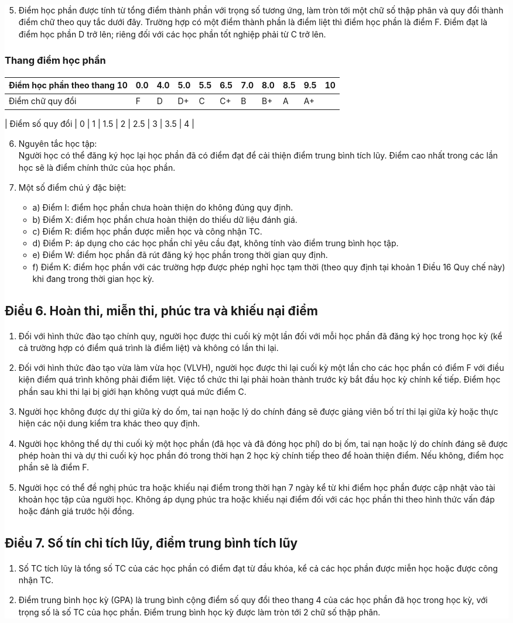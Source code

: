 5. Điểm học phần được tính từ tổng điểm thành phần với trọng số tương ứng, làm tròn tới một chữ số thập phân và quy đổi thành điểm chữ theo quy tắc dưới đây. Trường hợp có một điểm thành phần là điểm liệt thì điểm học phần là điểm F. Điểm đạt là điểm học phần D trở lên; riêng đối với các học phần tốt nghiệp phải từ C trở lên.

### Thang điểm học phần

   | Điểm học phần theo thang 10 | 0.0 | 4.0 | 5.0 | 5.5 | 6.5 | 7.0 | 8.0 | 8.5 | 9.5 | 10 |
   |-----------------------------|-----|-----|-----|-----|-----|-----|-----|-----|-----|----|
   | Điểm chữ quy đổi            | F   | D   | D+  | C   | C+  | B   | B+  | A   | A+  |

   | Điểm số quy đổi             | 0   | 1   | 1.5 | 2   | 2.5 | 3   | 3.5 | 4   |

6. Nguyên tắc học tập:  
   Người học có thể đăng ký học lại học phần đã có điểm đạt để cải thiện điểm trung bình tích lũy. Điểm cao nhất trong các lần học sẽ là điểm chính thức của học phần.

7. Một số điểm chú ý đặc biệt:
   - a) Điểm I: điểm học phần chưa hoàn thiện do không đúng quy định.
   - b) Điểm X: điểm học phần chưa hoàn thiện do thiếu dữ liệu đánh giá.
   - c) Điểm R: điểm học phần được miễn học và công nhận TC.
   - d) Điểm P: áp dụng cho các học phần chỉ yêu cầu đạt, không tính vào điểm trung bình học tập.
   - e) Điểm W: điểm học phần đã rút đăng ký học phần trong thời gian quy định.
   - f) Điểm K: điểm học phần với các trường hợp được phép nghỉ học tạm thời (theo quy định tại khoản 1 Điều 16 Quy chế này) khi đang trong thời gian học kỳ.

## Điều 6. Hoàn thi, miễn thi, phúc tra và khiếu nại điểm

1. Đối với hình thức đào tạo chính quy, người học được thi cuối kỳ một lần đối với mỗi học phần đã đăng ký học trong học kỳ (kể cả trường hợp có điểm quá trình là điểm liệt) và không có lần thi lại.

2. Đối với hình thức đào tạo vừa làm vừa học (VLVH), người học được thi lại cuối kỳ một lần cho các học phần có điểm F với điều kiện điểm quá trình không phải điểm liệt. Việc tổ chức thi lại phải hoàn thành trước kỳ bắt đầu học kỳ chính kế tiếp. Điểm học phần sau khi thi lại bị giới hạn không vượt quá mức điểm C.

3. Người học không được dự thi giữa kỳ do ốm, tai nạn hoặc lý do chính đáng sẽ được giảng viên bố trí thi lại giữa kỳ hoặc thực hiện các nội dung kiểm tra khác theo quy định.

4. Người học không thể dự thi cuối kỳ một học phần (đã học và đã đóng học phí) do bị ốm, tai nạn hoặc lý do chính đáng sẽ được phép hoàn thi và dự thi cuối kỳ học phần đó trong thời hạn 2 học kỳ chính tiếp theo để hoàn thiện điểm. Nếu không, điểm học phần sẽ là điểm F.

5. Người học có thể đề nghị phúc tra hoặc khiếu nại điểm trong thời hạn 7 ngày kể từ khi điểm học phần được cập nhật vào tài khoản học tập của người học. Không áp dụng phúc tra hoặc khiếu nại điểm đối với các học phần thi theo hình thức vấn đáp hoặc đánh giá trước hội đồng.

## Điều 7. Số tín chỉ tích lũy, điểm trung bình tích lũy  

1. Số TC tích lũy là tổng số TC của các học phần có điểm đạt từ đầu khóa, kể cả các học phần được miễn học hoặc được công nhận TC.  

2. Điểm trung bình học kỳ (GPA) là trung bình cộng điểm số quy đổi theo thang 4 của các học phần đã học trong học kỳ, với trọng số là số TC của học phần. Điểm trung bình học kỳ được làm tròn tới 2 chữ số thập phân.  
